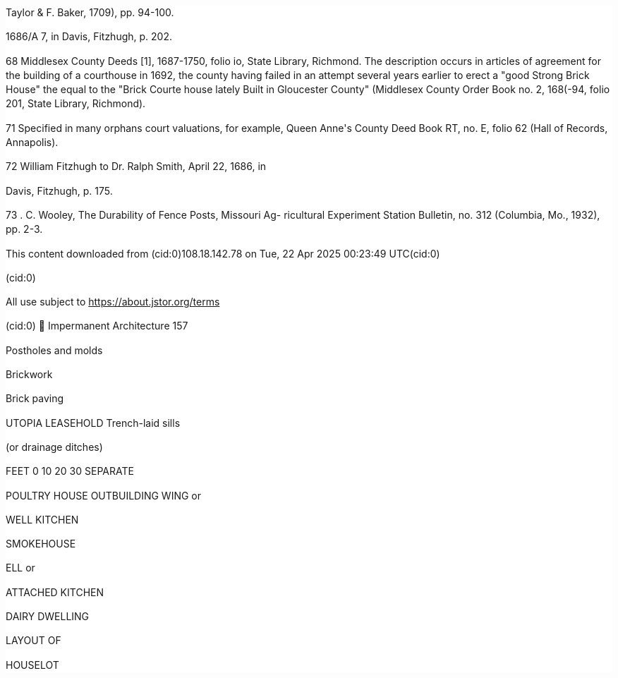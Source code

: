  Taylor & F. Baker, 1709), pp. 94-100.

 1686/A 7, in Davis, Fitzhugh, p. 202.

 68 Middlesex County Deeds [1], 1687-1750, folio io, State
 Library, Richmond. The description occurs in articles of
 agreement for the building of a courthouse in 1692, the county
 having failed in an attempt several years earlier to erect a "good
 Strong Brick House" the equal to the "Brick Courte house lately
 Built in Gloucester County" (Middlesex County Order Book no.
 2, 168(-94, folio 201, State Library, Richmond).

 71 Specified in many orphans court valuations, for example,
 Queen Anne's County Deed Book RT, no. E, folio 62 (Hall of
 Records, Annapolis).

 72 William Fitzhugh to Dr. Ralph Smith, April 22, 1686, in

 Davis, Fitzhugh, p. 175.

 73 . C. Wooley, The Durability of Fence Posts, Missouri Ag-
 ricultural Experiment Station Bulletin, no. 312 (Columbia, Mo.,
 1932), pp. 2-3.

This content downloaded from 
(cid:0)108.18.142.78 on Tue, 22 Apr 2025 00:23:49 UTC(cid:0)

(cid:0) 

All use subject to https://about.jstor.org/terms

(cid:0)
 Impermanent Architecture 157

 Postholes and molds

 Brickwork

 Brick paving

 UTOPIA LEASEHOLD Trench-laid sills

 (or drainage ditches)

 FEET 0 10 20 30 SEPARATE

 POULTRY HOUSE OUTBUILDING WING or

 WELL KITCHEN

 SMOKEHOUSE

 ELL or

 ATTACHED
 KITCHEN

 DAIRY DWELLING

 LAYOUT OF

 HOUSELOT

